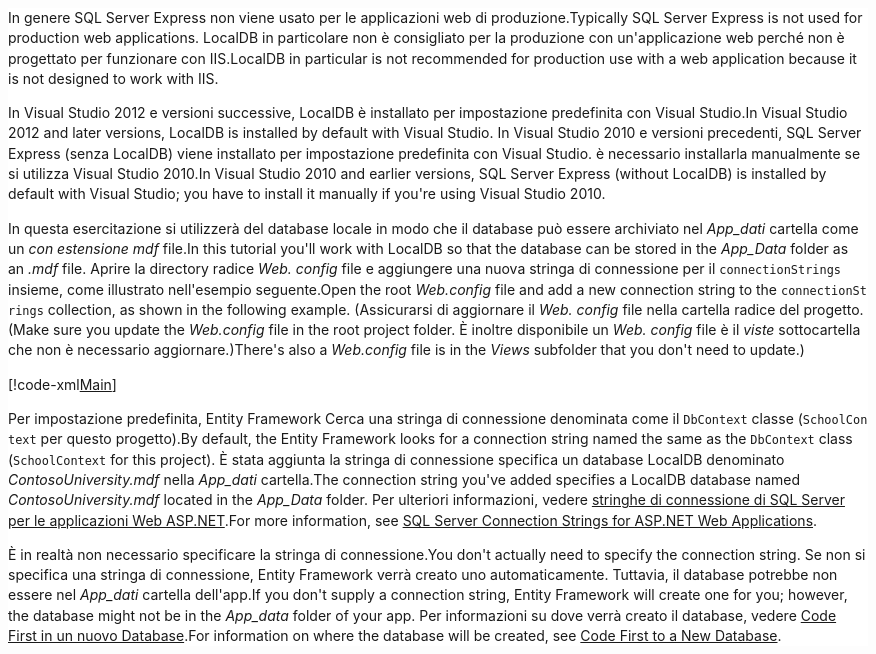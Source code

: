 <span data-ttu-id="598e1-234">In genere SQL Server Express non viene usato per le applicazioni web di produzione.</span><span class="sxs-lookup"><span data-stu-id="598e1-234">Typically SQL Server Express is not used for production web applications.</span></span> <span data-ttu-id="598e1-235">LocalDB in particolare non è consigliato per la produzione con un'applicazione web perché non è progettato per funzionare con IIS.</span><span class="sxs-lookup"><span data-stu-id="598e1-235">LocalDB in particular is not recommended for production use with a web application because it is not designed to work with IIS.</span></span>

<span data-ttu-id="598e1-236">In Visual Studio 2012 e versioni successive, LocalDB è installato per impostazione predefinita con Visual Studio.</span><span class="sxs-lookup"><span data-stu-id="598e1-236">In Visual Studio 2012 and later versions, LocalDB is installed by default with Visual Studio.</span></span> <span data-ttu-id="598e1-237">In Visual Studio 2010 e versioni precedenti, SQL Server Express (senza LocalDB) viene installato per impostazione predefinita con Visual Studio. è necessario installarla manualmente se si utilizza Visual Studio 2010.</span><span class="sxs-lookup"><span data-stu-id="598e1-237">In Visual Studio 2010 and earlier versions, SQL Server Express (without LocalDB) is installed by default with Visual Studio; you have to install it manually if you're using Visual Studio 2010.</span></span>

<span data-ttu-id="598e1-238">In questa esercitazione si utilizzerà del database locale in modo che il database può essere archiviato nel *App\_dati* cartella come un *con estensione mdf* file.</span><span class="sxs-lookup"><span data-stu-id="598e1-238">In this tutorial you'll work with LocalDB so that the database can be stored in the *App\_Data* folder as an *.mdf* file.</span></span> <span data-ttu-id="598e1-239">Aprire la directory radice *Web. config* file e aggiungere una nuova stringa di connessione per il `connectionStrings` insieme, come illustrato nell'esempio seguente.</span><span class="sxs-lookup"><span data-stu-id="598e1-239">Open the root *Web.config* file and add a new connection string to the `connectionStrings` collection, as shown in the following example.</span></span> <span data-ttu-id="598e1-240">(Assicurarsi di aggiornare il *Web. config* file nella cartella radice del progetto.</span><span class="sxs-lookup"><span data-stu-id="598e1-240">(Make sure you update the *Web.config* file in the root project folder.</span></span> <span data-ttu-id="598e1-241">È inoltre disponibile un *Web. config* file è il *viste* sottocartella che non è necessario aggiornare.)</span><span class="sxs-lookup"><span data-stu-id="598e1-241">There's also a *Web.config* file is in the *Views* subfolder that you don't need to update.)</span></span>

[!code-xml[Main](creating-an-entity-framework-data-model-for-an-asp-net-mvc-application/samples/sample8.xml)]

<span data-ttu-id="598e1-242">Per impostazione predefinita, Entity Framework Cerca una stringa di connessione denominata come il `DbContext` classe (`SchoolContext` per questo progetto).</span><span class="sxs-lookup"><span data-stu-id="598e1-242">By default, the Entity Framework looks for a connection string named the same as the `DbContext` class (`SchoolContext` for this project).</span></span> <span data-ttu-id="598e1-243">È stata aggiunta la stringa di connessione specifica un database LocalDB denominato *ContosoUniversity.mdf* nella *App\_dati* cartella.</span><span class="sxs-lookup"><span data-stu-id="598e1-243">The connection string you've added specifies a LocalDB database named *ContosoUniversity.mdf* located in the *App\_Data* folder.</span></span> <span data-ttu-id="598e1-244">Per ulteriori informazioni, vedere [stringhe di connessione di SQL Server per le applicazioni Web ASP.NET](https://msdn.microsoft.com/library/jj653752.aspx).</span><span class="sxs-lookup"><span data-stu-id="598e1-244">For more information, see [SQL Server Connection Strings for ASP.NET Web Applications](https://msdn.microsoft.com/library/jj653752.aspx).</span></span>

<span data-ttu-id="598e1-245">È in realtà non necessario specificare la stringa di connessione.</span><span class="sxs-lookup"><span data-stu-id="598e1-245">You don't actually need to specify the connection string.</span></span> <span data-ttu-id="598e1-246">Se non si specifica una stringa di connessione, Entity Framework verrà creato uno automaticamente. Tuttavia, il database potrebbe non essere nel *App\_dati* cartella dell'app.</span><span class="sxs-lookup"><span data-stu-id="598e1-246">If you don't supply a connection string, Entity Framework will create one for you; however, the database might not be in the *App\_data* folder of your app.</span></span> <span data-ttu-id="598e1-247">Per informazioni su dove verrà creato il database, vedere [Code First in un nuovo Database](https://msdn.microsoft.com/data/jj193542).</span><span class="sxs-lookup"><span data-stu-id="598e1-247">For information on where the database will be created, see [Code First to a New Database](https://msdn.microsoft.com/data/jj193542).</span></span>
